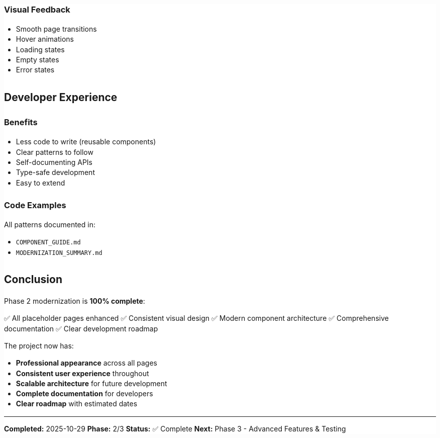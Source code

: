 ### Visual Feedback
- Smooth page transitions
- Hover animations
- Loading states
- Empty states
- Error states

## Developer Experience

### Benefits
- Less code to write (reusable components)
- Clear patterns to follow
- Self-documenting APIs
- Type-safe development
- Easy to extend

### Code Examples
All patterns documented in:
- `COMPONENT_GUIDE.md`
- `MODERNIZATION_SUMMARY.md`

## Conclusion

Phase 2 modernization is **100% complete**:

✅ All placeholder pages enhanced
✅ Consistent visual design
✅ Modern component architecture
✅ Comprehensive documentation
✅ Clear development roadmap

The project now has:
- **Professional appearance** across all pages
- **Consistent user experience** throughout
- **Scalable architecture** for future development
- **Complete documentation** for developers
- **Clear roadmap** with estimated dates

---

**Completed:** 2025-10-29
**Phase:** 2/3
**Status:** ✅ Complete
**Next:** Phase 3 - Advanced Features & Testing
